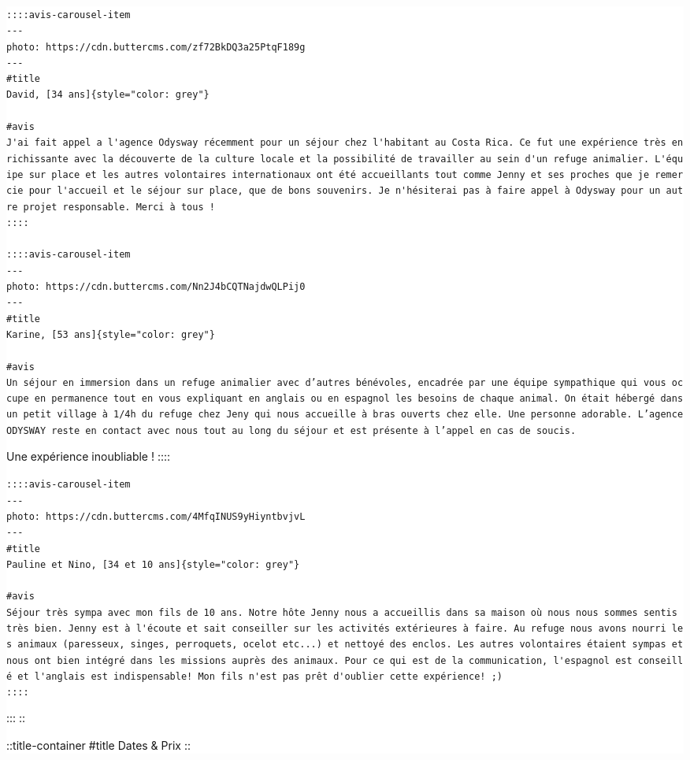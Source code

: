     ::::avis-carousel-item
    ---
    photo: https://cdn.buttercms.com/zf72BkDQ3a25PtqF189g
    ---
    #title
    David, [34 ans]{style="color: grey"}

    #avis
    J'ai fait appel a l'agence Odysway récemment pour un séjour chez l'habitant au Costa Rica. Ce fut une expérience très enrichissante avec la découverte de la culture locale et la possibilité de travailler au sein d'un refuge animalier. L'équipe sur place et les autres volontaires internationaux ont été accueillants tout comme Jenny et ses proches que je remercie pour l'accueil et le séjour sur place, que de bons souvenirs. Je n'hésiterai pas à faire appel à Odysway pour un autre projet responsable. Merci à tous !
    ::::

    ::::avis-carousel-item
    ---
    photo: https://cdn.buttercms.com/Nn2J4bCQTNajdwQLPij0
    ---
    #title
    Karine, [53 ans]{style="color: grey"}

    #avis
    Un séjour en immersion dans un refuge animalier avec d’autres bénévoles, encadrée par une équipe sympathique qui vous occupe en permanence tout en vous expliquant en anglais ou en espagnol les besoins de chaque animal. On était hébergé dans un petit village à 1/4h du refuge chez Jeny qui nous accueille à bras ouverts chez elle. Une personne adorable. L’agence ODYSWAY reste en contact avec nous tout au long du séjour et est présente à l’appel en cas de soucis.
Une expérience inoubliable !
    ::::

    ::::avis-carousel-item
    ---
    photo: https://cdn.buttercms.com/4MfqINUS9yHiyntbvjvL
    ---
    #title
    Pauline et Nino, [34 et 10 ans]{style="color: grey"}

    #avis
    Séjour très sympa avec mon fils de 10 ans. Notre hôte Jenny nous a accueillis dans sa maison où nous nous sommes sentis très bien. Jenny est à l'écoute et sait conseiller sur les activités extérieures à faire. Au refuge nous avons nourri les animaux (paresseux, singes, perroquets, ocelot etc...) et nettoyé des enclos. Les autres volontaires étaient sympas et nous ont bien intégré dans les missions auprès des animaux. Pour ce qui est de la communication, l'espagnol est conseillé et l'anglais est indispensable! Mon fils n'est pas prêt d'oublier cette expérience! ;)
    ::::
  :::
::

::title-container
#title
Dates & Prix
::
